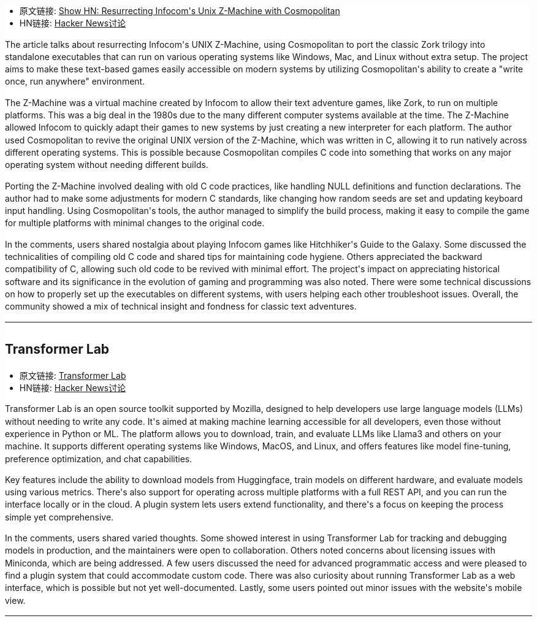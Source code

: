 - 原文链接: [Show HN: Resurrecting Infocom's Unix Z-Machine with Cosmopolitan](https://christopherdrum.github.io/posts/2025/04/porting-infocom-with-cosmo)
- HN链接: [Hacker News讨论](https://news.ycombinator.com/item?id=43677909)

The article talks about resurrecting Infocom's UNIX Z-Machine, using Cosmopolitan to port the classic Zork trilogy into standalone executables that can run on various operating systems like Windows, Mac, and Linux without extra setup. The project aims to make these text-based games easily accessible on modern systems by utilizing Cosmopolitan's ability to create a "write once, run anywhere" environment.

The Z-Machine was a virtual machine created by Infocom to allow their text adventure games, like Zork, to run on multiple platforms. This was a big deal in the 1980s due to the many different computer systems available at the time. The Z-Machine allowed Infocom to quickly adapt their games to new systems by just creating a new interpreter for each platform. The author used Cosmopolitan to revive the original UNIX version of the Z-Machine, which was written in C, allowing it to run natively across different operating systems. This is possible because Cosmopolitan compiles C code into something that works on any major operating system without needing different builds.

Porting the Z-Machine involved dealing with old C code practices, like handling NULL definitions and function declarations. The author had to make some adjustments for modern C standards, like changing how random seeds are set and updating keyboard input handling. Using Cosmopolitan's tools, the author managed to simplify the build process, making it easy to compile the game for multiple platforms with minimal changes to the original code.

In the comments, users shared nostalgia about playing Infocom games like Hitchhiker's Guide to the Galaxy. Some discussed the technicalities of compiling old C code and shared tips for maintaining code hygiene. Others appreciated the backward compatibility of C, allowing such old code to be revived with minimal effort. The project's impact on appreciating historical software and its significance in the evolution of gaming and programming was also noted. There were some technical discussions on how to properly set up the executables on different systems, with users helping each other troubleshoot issues. Overall, the community showed a mix of technical insight and fondness for classic text adventures.

---

## Transformer Lab

- 原文链接: [Transformer Lab](https://transformerlab.ai/)
- HN链接: [Hacker News讨论](https://news.ycombinator.com/item?id=43660952)

Transformer Lab is an open source toolkit supported by Mozilla, designed to help developers use large language models (LLMs) without needing to write any code. It's aimed at making machine learning accessible for all developers, even those without experience in Python or ML. The platform allows you to download, train, and evaluate LLMs like Llama3 and others on your machine. It supports different operating systems like Windows, MacOS, and Linux, and offers features like model fine-tuning, preference optimization, and chat capabilities.

Key features include the ability to download models from Huggingface, train models on different hardware, and evaluate models using various metrics. There's also support for operating across multiple platforms with a full REST API, and you can run the interface locally or in the cloud. A plugin system lets users extend functionality, and there's a focus on keeping the process simple yet comprehensive.

In the comments, users shared varied thoughts. Some showed interest in using Transformer Lab for tracking and debugging models in production, and the maintainers were open to collaboration. Others noted concerns about licensing issues with Miniconda, which are being addressed. A few users discussed the need for advanced programmatic access and were pleased to find a plugin system that could accommodate custom code. There was also curiosity about running Transformer Lab as a web interface, which is possible but not yet well-documented. Lastly, some users pointed out minor issues with the website's mobile view.

---